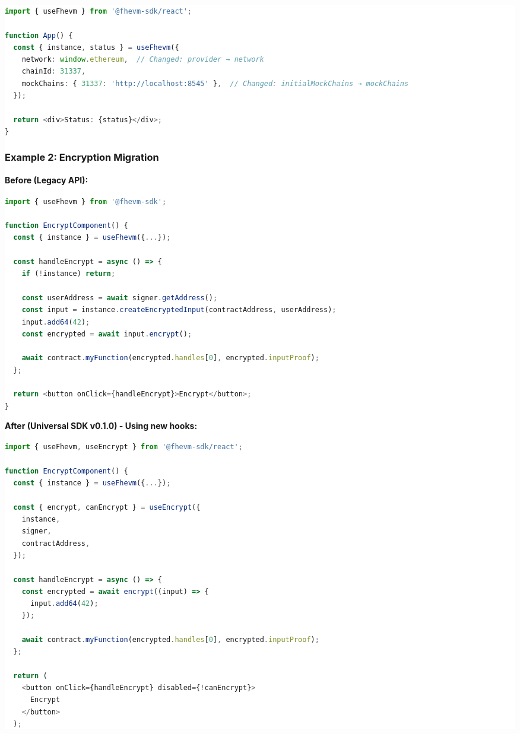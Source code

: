 ```typescript
import { useFhevm } from '@fhevm-sdk/react';

function App() {
  const { instance, status } = useFhevm({
    network: window.ethereum,  // Changed: provider → network
    chainId: 31337,
    mockChains: { 31337: 'http://localhost:8545' },  // Changed: initialMockChains → mockChains
  });

  return <div>Status: {status}</div>;
}
```

### Example 2: Encryption Migration

**Before (Legacy API):**

```typescript
import { useFhevm } from '@fhevm-sdk';

function EncryptComponent() {
  const { instance } = useFhevm({...});

  const handleEncrypt = async () => {
    if (!instance) return;

    const userAddress = await signer.getAddress();
    const input = instance.createEncryptedInput(contractAddress, userAddress);
    input.add64(42);
    const encrypted = await input.encrypt();

    await contract.myFunction(encrypted.handles[0], encrypted.inputProof);
  };

  return <button onClick={handleEncrypt}>Encrypt</button>;
}
```

**After (Universal SDK v0.1.0) - Using new hooks:**

```typescript
import { useFhevm, useEncrypt } from '@fhevm-sdk/react';

function EncryptComponent() {
  const { instance } = useFhevm({...});

  const { encrypt, canEncrypt } = useEncrypt({
    instance,
    signer,
    contractAddress,
  });

  const handleEncrypt = async () => {
    const encrypted = await encrypt((input) => {
      input.add64(42);
    });

    await contract.myFunction(encrypted.handles[0], encrypted.inputProof);
  };

  return (
    <button onClick={handleEncrypt} disabled={!canEncrypt}>
      Encrypt
    </button>
  );
```